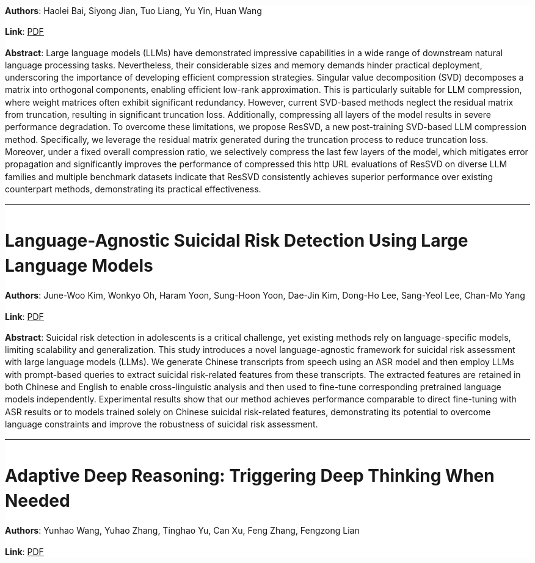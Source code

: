 **Authors**: Haolei Bai, Siyong Jian, Tuo Liang, Yu Yin, Huan Wang  

**Link**: [PDF](https://arxiv.org/pdf/2505.20112)  

**Abstract**: Large language models (LLMs) have demonstrated impressive capabilities in a wide range of downstream natural language processing tasks. Nevertheless, their considerable sizes and memory demands hinder practical deployment, underscoring the importance of developing efficient compression strategies. Singular value decomposition (SVD) decomposes a matrix into orthogonal components, enabling efficient low-rank approximation. This is particularly suitable for LLM compression, where weight matrices often exhibit significant redundancy. However, current SVD-based methods neglect the residual matrix from truncation, resulting in significant truncation loss. Additionally, compressing all layers of the model results in severe performance degradation. To overcome these limitations, we propose ResSVD, a new post-training SVD-based LLM compression method. Specifically, we leverage the residual matrix generated during the truncation process to reduce truncation loss. Moreover, under a fixed overall compression ratio, we selectively compress the last few layers of the model, which mitigates error propagation and significantly improves the performance of compressed this http URL evaluations of ResSVD on diverse LLM families and multiple benchmark datasets indicate that ResSVD consistently achieves superior performance over existing counterpart methods, demonstrating its practical effectiveness. 

---
# Language-Agnostic Suicidal Risk Detection Using Large Language Models 

**Authors**: June-Woo Kim, Wonkyo Oh, Haram Yoon, Sung-Hoon Yoon, Dae-Jin Kim, Dong-Ho Lee, Sang-Yeol Lee, Chan-Mo Yang  

**Link**: [PDF](https://arxiv.org/pdf/2505.20109)  

**Abstract**: Suicidal risk detection in adolescents is a critical challenge, yet existing methods rely on language-specific models, limiting scalability and generalization. This study introduces a novel language-agnostic framework for suicidal risk assessment with large language models (LLMs). We generate Chinese transcripts from speech using an ASR model and then employ LLMs with prompt-based queries to extract suicidal risk-related features from these transcripts. The extracted features are retained in both Chinese and English to enable cross-linguistic analysis and then used to fine-tune corresponding pretrained language models independently. Experimental results show that our method achieves performance comparable to direct fine-tuning with ASR results or to models trained solely on Chinese suicidal risk-related features, demonstrating its potential to overcome language constraints and improve the robustness of suicidal risk assessment. 

---
# Adaptive Deep Reasoning: Triggering Deep Thinking When Needed 

**Authors**: Yunhao Wang, Yuhao Zhang, Tinghao Yu, Can Xu, Feng Zhang, Fengzong Lian  

**Link**: [PDF](https://arxiv.org/pdf/2505.20101)  
